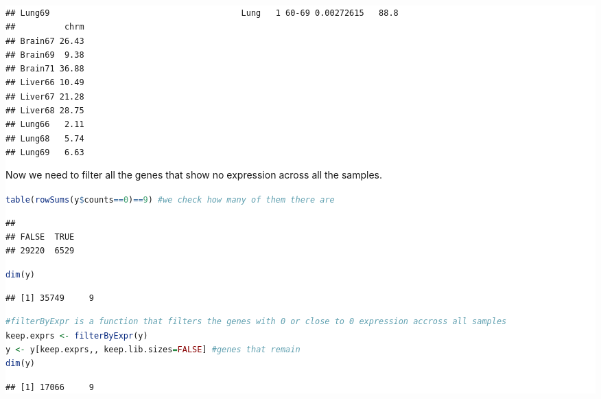     ## Lung69                                       Lung   1 60-69 0.00272615   88.8
    ##          chrm
    ## Brain67 26.43
    ## Brain69  9.38
    ## Brain71 36.88
    ## Liver66 10.49
    ## Liver67 21.28
    ## Liver68 28.75
    ## Lung66   2.11
    ## Lung68   5.74
    ## Lung69   6.63

Now we need to filter all the genes that show no expression across all
the samples.

``` r
table(rowSums(y$counts==0)==9) #we check how many of them there are
```

    ## 
    ## FALSE  TRUE 
    ## 29220  6529

``` r
dim(y)
```

    ## [1] 35749     9

``` r
#filterByExpr is a function that filters the genes with 0 or close to 0 expression accross all samples
keep.exprs <- filterByExpr(y)
y <- y[keep.exprs,, keep.lib.sizes=FALSE] #genes that remain
dim(y)
```

    ## [1] 17066     9
